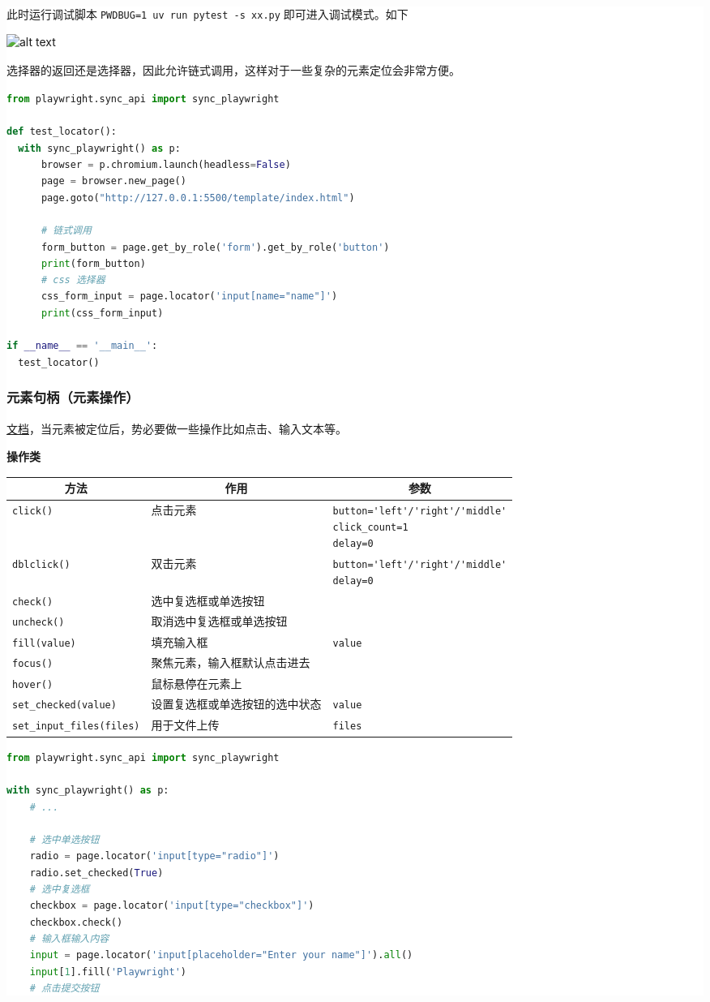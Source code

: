 此时运行调试脚本 `PWDBUG=1 uv run pytest -s xx.py` 即可进入调试模式。如下

![alt text](/python/auto/01.png)

选择器的返回还是选择器，因此允许链式调用，这样对于一些复杂的元素定位会非常方便。

```py
from playwright.sync_api import sync_playwright

def test_locator():
  with sync_playwright() as p:
      browser = p.chromium.launch(headless=False)
      page = browser.new_page()
      page.goto("http://127.0.0.1:5500/template/index.html")
      
      # 链式调用
      form_button = page.get_by_role('form').get_by_role('button')
      print(form_button)
      # css 选择器
      css_form_input = page.locator('input[name="name"]')
      print(css_form_input)

if __name__ == '__main__':
  test_locator()
```

### 元素句柄（元素操作）

[文档](https://playwright.dev/python/docs/api/class-elementhandle)，当元素被定位后，势必要做一些操作比如点击、输入文本等。

**操作类**

| 方法 | 作用 | 参数 |
| ---- | ---- | ---- |
| `click()` | 点击元素 | `button='left'/'right'/'middle'`<br>`click_count=1`<br>`delay=0` |
| `dblclick()` | 双击元素 | `button='left'/'right'/'middle'`<br>`delay=0` |
| `check()` | 选中复选框或单选按钮 |  |
| `uncheck()` | 取消选中复选框或单选按钮 |  |
| `fill(value)` | 填充输入框 | `value` |
| `focus()` | 聚焦元素，输入框默认点击进去 |  |
| `hover()` | 鼠标悬停在元素上 |  |
| `set_checked(value)` | 设置复选框或单选按钮的选中状态 | `value` |
| `set_input_files(files)` | 用于文件上传 | `files` |

```py
from playwright.sync_api import sync_playwright

with sync_playwright() as p:
    # ...
    
    # 选中单选按钮
    radio = page.locator('input[type="radio"]')
    radio.set_checked(True)
    # 选中复选框
    checkbox = page.locator('input[type="checkbox"]')
    checkbox.check()
    # 输入框输入内容
    input = page.locator('input[placeholder="Enter your name"]').all()
    input[1].fill('Playwright')
    # 点击提交按钮
```